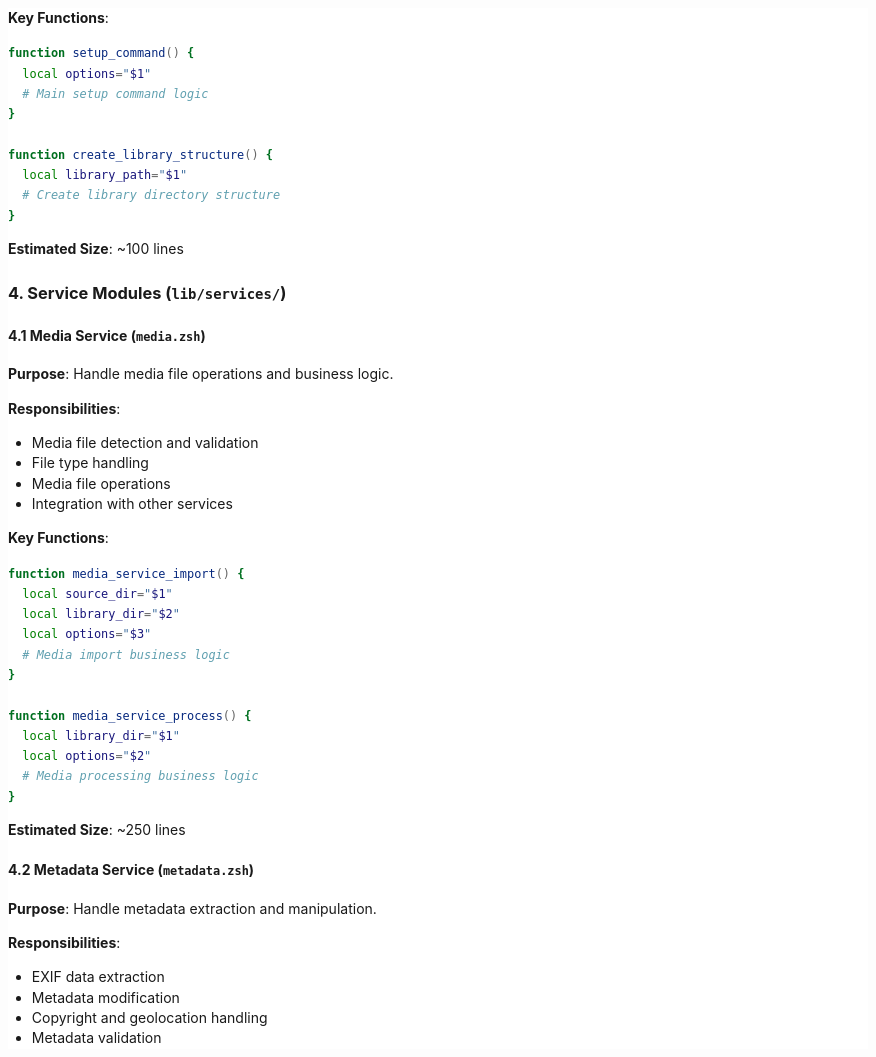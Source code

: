 **Key Functions**:
```zsh
function setup_command() {
  local options="$1"
  # Main setup command logic
}

function create_library_structure() {
  local library_path="$1"
  # Create library directory structure
}
```

**Estimated Size**: ~100 lines

### 4. Service Modules (`lib/services/`)

#### 4.1 Media Service (`media.zsh`)

**Purpose**: Handle media file operations and business logic.

**Responsibilities**:
- Media file detection and validation
- File type handling
- Media file operations
- Integration with other services

**Key Functions**:
```zsh
function media_service_import() {
  local source_dir="$1"
  local library_dir="$2"
  local options="$3"
  # Media import business logic
}

function media_service_process() {
  local library_dir="$1"
  local options="$2"
  # Media processing business logic
}
```

**Estimated Size**: ~250 lines

#### 4.2 Metadata Service (`metadata.zsh`)

**Purpose**: Handle metadata extraction and manipulation.

**Responsibilities**:
- EXIF data extraction
- Metadata modification
- Copyright and geolocation handling
- Metadata validation
